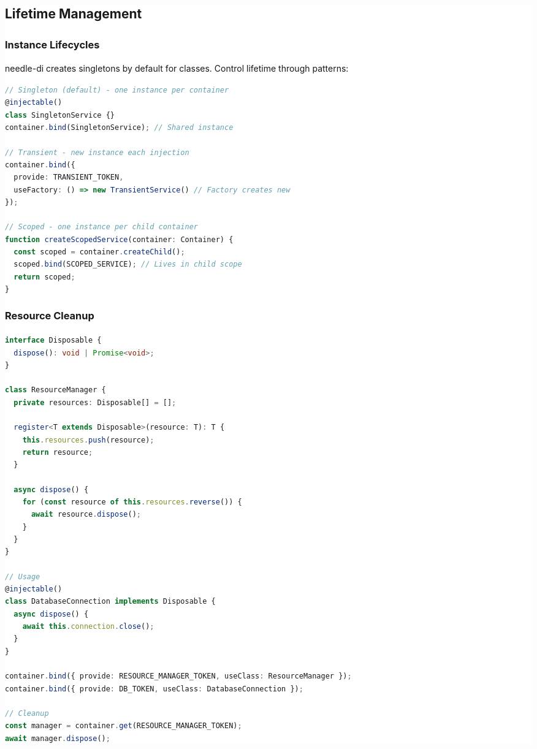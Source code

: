 ## Lifetime Management

### Instance Lifecycles

needle-di creates singletons by default for classes. Control lifetime through patterns:

```typescript
// Singleton (default) - one instance per container
@injectable()
class SingletonService {}
container.bind(SingletonService); // Shared instance

// Transient - new instance each injection
container.bind({
  provide: TRANSIENT_TOKEN,
  useFactory: () => new TransientService() // Factory creates new
});

// Scoped - one instance per child container
function createScopedService(container: Container) {
  const scoped = container.createChild();
  scoped.bind(SCOPED_SERVICE); // Lives in child scope
  return scoped;
}
```

### Resource Cleanup
```typescript
interface Disposable {
  dispose(): void | Promise<void>;
}

class ResourceManager {
  private resources: Disposable[] = [];
  
  register<T extends Disposable>(resource: T): T {
    this.resources.push(resource);
    return resource;
  }
  
  async dispose() {
    for (const resource of this.resources.reverse()) {
      await resource.dispose();
    }
  }
}

// Usage
@injectable()
class DatabaseConnection implements Disposable {
  async dispose() {
    await this.connection.close();
  }
}

container.bind({ provide: RESOURCE_MANAGER_TOKEN, useClass: ResourceManager });
container.bind({ provide: DB_TOKEN, useClass: DatabaseConnection });

// Cleanup
const manager = container.get(RESOURCE_MANAGER_TOKEN);
await manager.dispose();
```
